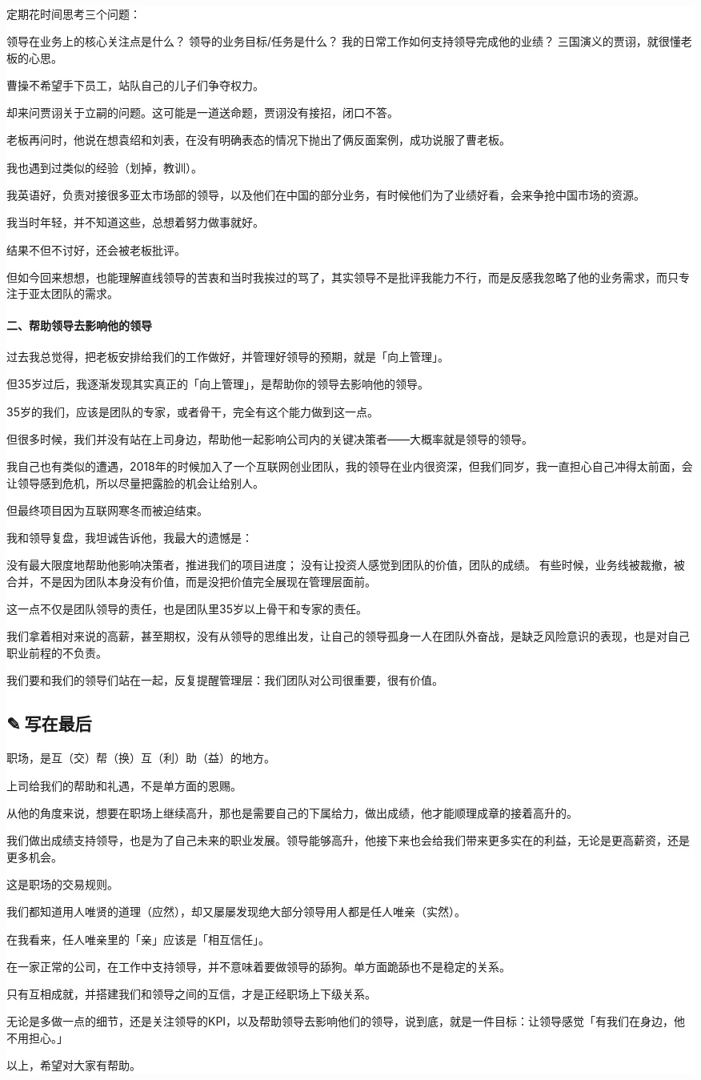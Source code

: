 定期花时间思考三个问题：

领导在业务上的核心关注点是什么？
领导的业务目标/任务是什么？
我的日常工作如何支持领导完成他的业绩？
三国演义的贾诩，就很懂老板的心思。

曹操不希望手下员工，站队自己的儿子们争夺权力。

却来问贾诩关于立嗣的问题。这可能是一道送命题，贾诩没有接招，闭口不答。

老板再问时，他说在想袁绍和刘表，在没有明确表态的情况下抛出了俩反面案例，成功说服了曹老板。

我也遇到过类似的经验（划掉，教训）。

我英语好，负责对接很多亚太市场部的领导，以及他们在中国的部分业务，有时候他们为了业绩好看，会来争抢中国市场的资源。

我当时年轻，并不知道这些，总想着努力做事就好。

结果不但不讨好，还会被老板批评。

但如今回来想想，也能理解直线领导的苦衷和当时我挨过的骂了，其实领导不是批评我能力不行，而是反感我忽略了他的业务需求，而只专注于亚太团队的需求。


#### 二、帮助领导去影响他的领导
过去我总觉得，把老板安排给我们的工作做好，并管理好领导的预期，就是「向上管理」。

但35岁过后，我逐渐发现其实真正的「向上管理」，是帮助你的领导去影响他的领导。

35岁的我们，应该是团队的专家，或者骨干，完全有这个能力做到这一点。

但很多时候，我们并没有站在上司身边，帮助他一起影响公司内的关键决策者——大概率就是领导的领导。

我自己也有类似的遭遇，2018年的时候加入了一个互联网创业团队，我的领导在业内很资深，但我们同岁，我一直担心自己冲得太前面，会让领导感到危机，所以尽量把露脸的机会让给别人。

但最终项目因为互联网寒冬而被迫结束。

我和领导复盘，我坦诚告诉他，我最大的遗憾是：

没有最大限度地帮助他影响决策者，推进我们的项目进度；
没有让投资人感觉到团队的价值，团队的成绩。
有些时候，业务线被裁撤，被合并，不是因为团队本身没有价值，而是没把价值完全展现在管理层面前。

这一点不仅是团队领导的责任，也是团队里35岁以上骨干和专家的责任。

我们拿着相对来说的高薪，甚至期权，没有从领导的思维出发，让自己的领导孤身一人在团队外奋战，是缺乏风险意识的表现，也是对自己职业前程的不负责。

我们要和我们的领导们站在一起，反复提醒管理层：我们团队对公司很重要，很有价值。


## ✎ 写在最后
职场，是互（交）帮（换）互（利）助（益）的地方。

上司给我们的帮助和礼遇，不是单方面的恩赐。

从他的角度来说，想要在职场上继续高升，那也是需要自己的下属给力，做出成绩，他才能顺理成章的接着高升的。

我们做出成绩支持领导，也是为了自己未来的职业发展。领导能够高升，他接下来也会给我们带来更多实在的利益，无论是更高薪资，还是更多机会。

这是职场的交易规则。

我们都知道用人唯贤的道理（应然），却又屡屡发现绝大部分领导用人都是任人唯亲（实然）。

在我看来，任人唯亲里的「亲」应该是「相互信任」。

在一家正常的公司，在工作中支持领导，并不意味着要做领导的舔狗。单方面跪舔也不是稳定的关系。

只有互相成就，并搭建我们和领导之间的互信，才是正经职场上下级关系。

无论是多做一点的细节，还是关注领导的KPI，以及帮助领导去影响他们的领导，说到底，就是一件目标：让领导感觉「有我们在身边，他不用担心。」

以上，希望对大家有帮助。
